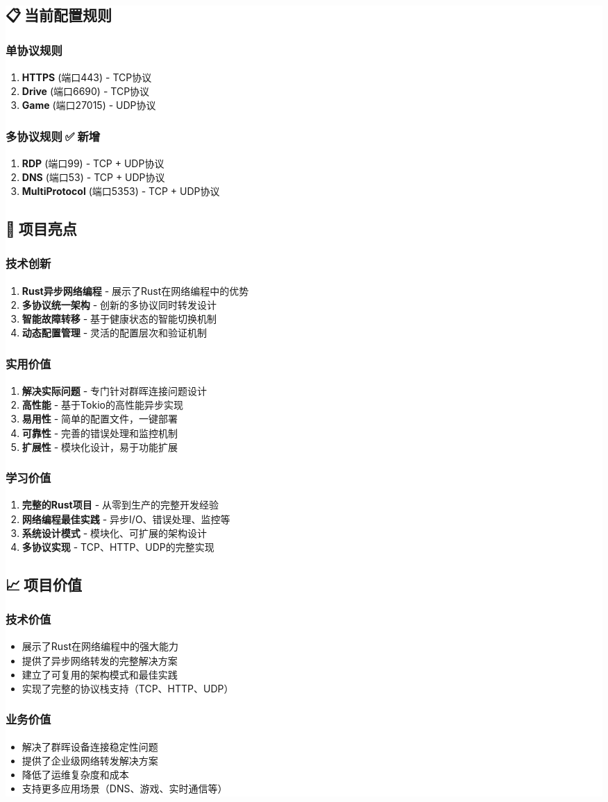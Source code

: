 ## 📋 当前配置规则

### 单协议规则
1. **HTTPS** (端口443) - TCP协议
2. **Drive** (端口6690) - TCP协议
3. **Game** (端口27015) - UDP协议

### 多协议规则 ✅ 新增
1. **RDP** (端口99) - TCP + UDP协议
2. **DNS** (端口53) - TCP + UDP协议
3. **MultiProtocol** (端口5353) - TCP + UDP协议

## 🚀 项目亮点

### 技术创新
1. **Rust异步网络编程** - 展示了Rust在网络编程中的优势
2. **多协议统一架构** - 创新的多协议同时转发设计
3. **智能故障转移** - 基于健康状态的智能切换机制
4. **动态配置管理** - 灵活的配置层次和验证机制

### 实用价值
1. **解决实际问题** - 专门针对群晖连接问题设计
2. **高性能** - 基于Tokio的高性能异步实现
3. **易用性** - 简单的配置文件，一键部署
4. **可靠性** - 完善的错误处理和监控机制
5. **扩展性** - 模块化设计，易于功能扩展

### 学习价值
1. **完整的Rust项目** - 从零到生产的完整开发经验
2. **网络编程最佳实践** - 异步I/O、错误处理、监控等
3. **系统设计模式** - 模块化、可扩展的架构设计
4. **多协议实现** - TCP、HTTP、UDP的完整实现

## 📈 项目价值

### 技术价值
- 展示了Rust在网络编程中的强大能力
- 提供了异步网络转发的完整解决方案
- 建立了可复用的架构模式和最佳实践
- 实现了完整的协议栈支持（TCP、HTTP、UDP）

### 业务价值
- 解决了群晖设备连接稳定性问题
- 提供了企业级网络转发解决方案
- 降低了运维复杂度和成本
- 支持更多应用场景（DNS、游戏、实时通信等）
